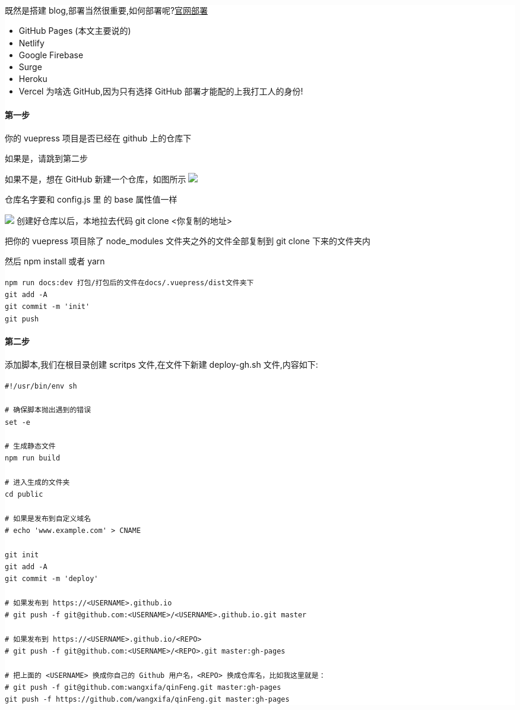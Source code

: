 既然是搭建 blog,部署当然很重要,如何部署呢?[官网部署](https://www.vuepress.cn/guide/deploy.html)

- GitHub Pages (本文主要说的)
- Netlify
- Google Firebase
- Surge
- Heroku
- Vercel
  为啥选 GitHub,因为只有选择 GitHub 部署才能配的上我打工人的身份!

#### 第一步

你的 vuepress 项目是否已经在 github 上的仓库下

如果是，请跳到第二步

如果不是，想在 GitHub 新建一个仓库，如图所示
![](https://p1-juejin.byteimg.com/tos-cn-i-k3u1fbpfcp/669266dcc1464bbcb35400563f496adf~tplv-k3u1fbpfcp-watermark.image)

仓库名字要和 config.js 里 的 base 属性值一样

![](https://p6-juejin.byteimg.com/tos-cn-i-k3u1fbpfcp/b287787404694ba2b7b38827dd1a77d8~tplv-k3u1fbpfcp-watermark.image)
创建好仓库以后，本地拉去代码 git clone <你复制的地址>

把你的 vuepress 项目除了 node_modules 文件夹之外的文件全部复制到 git clone 下来的文件夹内

然后 npm install 或者 yarn

```
npm run docs:dev 打包/打包后的文件在docs/.vuepress/dist文件夹下
git add -A
git commit -m 'init'
git push
```

#### 第二步

添加脚本,我们在根目录创建 scritps 文件,在文件下新建 deploy-gh.sh 文件,内容如下:

```
#!/usr/bin/env sh

# 确保脚本抛出遇到的错误
set -e

# 生成静态文件
npm run build

# 进入生成的文件夹
cd public

# 如果是发布到自定义域名
# echo 'www.example.com' > CNAME

git init
git add -A
git commit -m 'deploy'

# 如果发布到 https://<USERNAME>.github.io
# git push -f git@github.com:<USERNAME>/<USERNAME>.github.io.git master

# 如果发布到 https://<USERNAME>.github.io/<REPO>
# git push -f git@github.com:<USERNAME>/<REPO>.git master:gh-pages

# 把上面的 <USERNAME> 换成你自己的 Github 用户名，<REPO> 换成仓库名，比如我这里就是：
# git push -f git@github.com:wangxifa/qinFeng.git master:gh-pages
git push -f https://github.com/wangxifa/qinFeng.git master:gh-pages

```